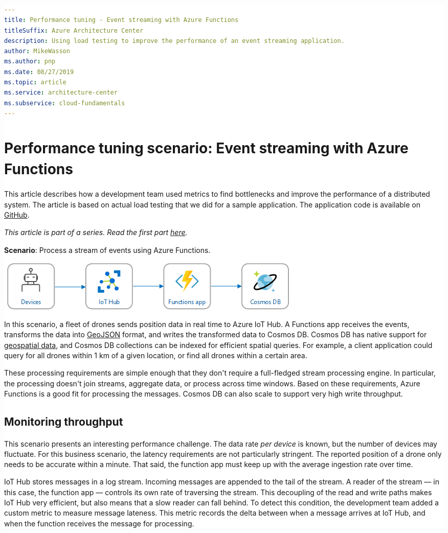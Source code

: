 ```yaml
---
title: Performance tuning - Event streaming with Azure Functions
titleSuffix: Azure Architecture Center
description: Using load testing to improve the performance of an event streaming application.
author: MikeWasson
ms.author: pnp
ms.date: 08/27/2019
ms.topic: article
ms.service: architecture-center
ms.subservice: cloud-fundamentals
---
```


# Performance tuning scenario: Event streaming with Azure Functions

This article describes how a development team used metrics to find bottlenecks and improve the performance of a distributed system. The article is based on actual load testing that we did for a sample application. The application code is available on [GitHub](https://github.com/mspnp/iot-guidance).

*This article is part of a series. Read the first part [here](./index.md).*

**Scenario**: Process a stream of events using Azure Functions. 

![Diagram of an event streaming architecture](./images/streaming//event-streaming.png)

In this scenario, a fleet of drones sends position data in real time to Azure IoT Hub. A Functions app receives the events, transforms the data into [GeoJSON](https://tools.ietf.org/html/rfc7946) format, and writes the transformed data to Cosmos DB. Cosmos DB has native support for [geospatial data](/azure/cosmos-db/geospatial), and Cosmos DB collections can be indexed for efficient spatial queries. For example, a client application could query for all drones within 1 km of a given location, or find all drones within a certain area. 

These processing requirements are simple enough that they don't require a full-fledged stream processing engine. In particular, the processing doesn't join streams, aggregate data, or process across time windows. Based on these requirements, Azure Functions is a good fit for processing the messages. Cosmos DB can also scale to support very high write throughput.

## Monitoring throughput

This scenario presents an interesting performance challenge. The data rate *per device* is known, but the number of devices may fluctuate. For this business scenario, the latency requirements are not particularly stringent. The reported position of a drone only needs to be accurate within a minute. That said, the function app must keep up with the average ingestion rate over time. 

IoT Hub stores messages in a log stream. Incoming messages are appended to the tail of the stream. A reader of the stream &mdash; in this case, the function app &mdash; controls its own rate of traversing the stream. This decoupling of the read and write paths makes IoT Hub very efficient, but also means that a slow reader can fall behind. To detect this condition, the development team added a custom metric to measure message lateness. This metric records the delta between when a message arrives at IoT Hub, and when the function receives the message for processing.
